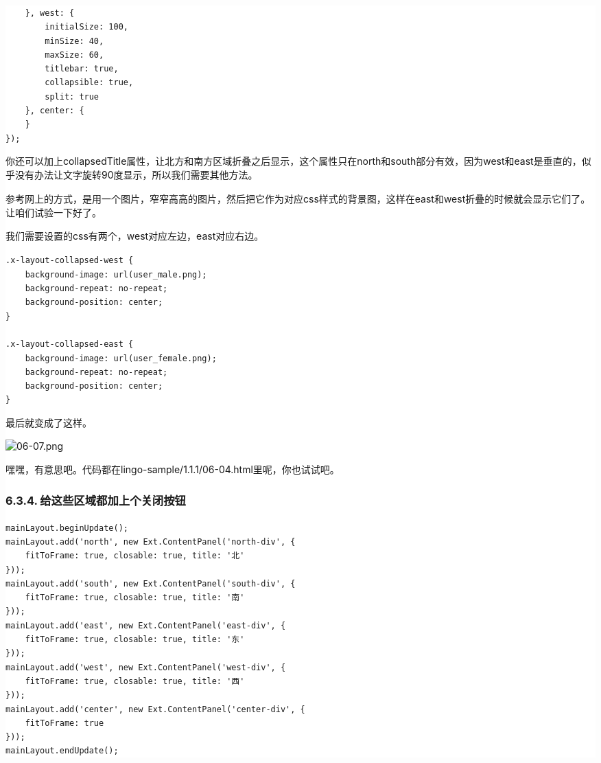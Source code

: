 ``````````
    }, west: {
        initialSize: 100,
        minSize: 40,
        maxSize: 60,
        titlebar: true,
        collapsible: true,
        split: true
    }, center: {
    }
});
``````````

你还可以加上collapsedTitle属性，让北方和南方区域折叠之后显示，这个属性只在north和south部分有效，因为west和east是垂直的，似乎没有办法让文字旋转90度显示，所以我们需要其他方法。

参考网上的方式，是用一个图片，窄窄高高的图片，然后把它作为对应css样式的背景图，这样在east和west折叠的时候就会显示它们了。让咱们试验一下好了。

我们需要设置的css有两个，west对应左边，east对应右边。

``````````
.x-layout-collapsed-west {
    background-image: url(user_male.png);
    background-repeat: no-repeat;
    background-position: center;
}

.x-layout-collapsed-east {
    background-image: url(user_female.png);
    background-repeat: no-repeat;
    background-position: center;
}
``````````

最后就变成了这样。

![06-07.png][]

嘿嘿，有意思吧。代码都在lingo-sample/1.1.1/06-04.html里呢，你也试试吧。

### 6.3.4. 给这些区域都加上个关闭按钮 ###

``````````
mainLayout.beginUpdate();
mainLayout.add('north', new Ext.ContentPanel('north-div', {
    fitToFrame: true, closable: true, title: '北'
}));
mainLayout.add('south', new Ext.ContentPanel('south-div', {
    fitToFrame: true, closable: true, title: '南'
}));
mainLayout.add('east', new Ext.ContentPanel('east-div', {
    fitToFrame: true, closable: true, title: '东'
}));
mainLayout.add('west', new Ext.ContentPanel('west-div', {
    fitToFrame: true, closable: true, title: '西'
}));
mainLayout.add('center', new Ext.ContentPanel('center-div', {
    fitToFrame: true
}));
mainLayout.endUpdate();
``````````


[06-01.png]: http://203.93.254.59:8889/extdoc/shared/images/06-01.png
[06-02.png]: http://203.93.254.59:8889/extdoc/shared/images/06-02.png
[06-03.png]: http://203.93.254.59:8889/extdoc/shared/images/06-03.png
[06-04.png]: http://203.93.254.59:8889/extdoc/shared/images/06-04.png
[06-05.png]: http://203.93.254.59:8889/extdoc/shared/images/06-05.png
[06-06.png]: http://203.93.254.59:8889/extdoc/shared/images/06-06.png
[06-07.png]: http://203.93.254.59:8889/extdoc/shared/images/06-07.png
[06-08.png]: http://203.93.254.59:8889/extdoc/shared/images/06-08.png
[06-09.png]: http://203.93.254.59:8889/extdoc/shared/images/06-09.png